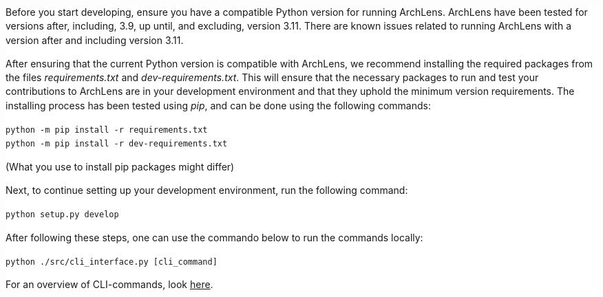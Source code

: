 Before you start developing, ensure you have a compatible Python version for running ArchLens. ArchLens have been tested for versions after, including, 3.9, up until, and excluding, version 3.11. There are known issues related to running ArchLens with a version after and including version 3.11.

After ensuring that the current Python version is compatible with ArchLens, we recommend installing the required packages from the files _requirements.txt_ and _dev-requirements.txt_. This will ensure that the necessary packages to run and test your contributions to ArchLens are in your development environment and that they uphold the minimum version requirements. The installing process has been tested using _pip_, and can be done using the following commands:

```
python -m pip install -r requirements.txt
python -m pip install -r dev-requirements.txt
```
(What you use to install pip packages might differ)

Next, to continue setting up your development environment, run the following command:
```
python setup.py develop
```

After following these steps, one can use the commando below to run the commands locally:
```
python ./src/cli_interface.py [cli_command]
```

For an overview of CLI-commands, look [here](https://github.com/archlens/ArchLens/edit/master/README.md#commands).
